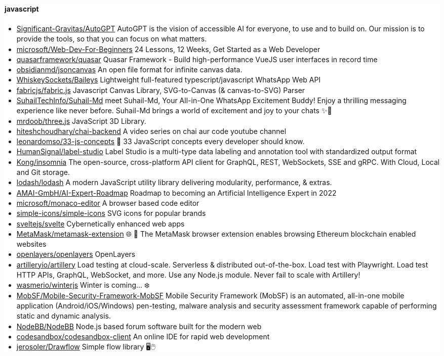 #### javascript
* [Significant-Gravitas/AutoGPT](https://github.com/Significant-Gravitas/AutoGPT) AutoGPT is the vision of accessible AI for everyone, to use and to build on. Our mission is to provide the tools, so that you can focus on what matters.
* [microsoft/Web-Dev-For-Beginners](https://github.com/microsoft/Web-Dev-For-Beginners) 24 Lessons, 12 Weeks, Get Started as a Web Developer
* [quasarframework/quasar](https://github.com/quasarframework/quasar) Quasar Framework - Build high-performance VueJS user interfaces in record time
* [obsidianmd/jsoncanvas](https://github.com/obsidianmd/jsoncanvas) An open file format for infinite canvas data.
* [WhiskeySockets/Baileys](https://github.com/WhiskeySockets/Baileys) Lightweight full-featured typescript/javascript WhatsApp Web API
* [fabricjs/fabric.js](https://github.com/fabricjs/fabric.js) Javascript Canvas Library, SVG-to-Canvas (& canvas-to-SVG) Parser
* [SuhailTechInfo/Suhail-Md](https://github.com/SuhailTechInfo/Suhail-Md) meet Suhail-Md, Your All-in-One WhatsApp Excitement Buddy! Enjoy a thrilling messaging experience like never before. Suhail-Md brings a world of excitement and joy to your chats ✨🤖
* [mrdoob/three.js](https://github.com/mrdoob/three.js) JavaScript 3D Library.
* [hiteshchoudhary/chai-backend](https://github.com/hiteshchoudhary/chai-backend) A video series on chai aur code youtube channel
* [leonardomso/33-js-concepts](https://github.com/leonardomso/33-js-concepts) 📜 33 JavaScript concepts every developer should know.
* [HumanSignal/label-studio](https://github.com/HumanSignal/label-studio) Label Studio is a multi-type data labeling and annotation tool with standardized output format
* [Kong/insomnia](https://github.com/Kong/insomnia) The open-source, cross-platform API client for GraphQL, REST, WebSockets, SSE and gRPC. With Cloud, Local and Git storage.
* [lodash/lodash](https://github.com/lodash/lodash) A modern JavaScript utility library delivering modularity, performance, & extras.
* [AMAI-GmbH/AI-Expert-Roadmap](https://github.com/AMAI-GmbH/AI-Expert-Roadmap) Roadmap to becoming an Artificial Intelligence Expert in 2022
* [microsoft/monaco-editor](https://github.com/microsoft/monaco-editor) A browser based code editor
* [simple-icons/simple-icons](https://github.com/simple-icons/simple-icons) SVG icons for popular brands
* [sveltejs/svelte](https://github.com/sveltejs/svelte) Cybernetically enhanced web apps
* [MetaMask/metamask-extension](https://github.com/MetaMask/metamask-extension) 🌐 🔌 The MetaMask browser extension enables browsing Ethereum blockchain enabled websites
* [openlayers/openlayers](https://github.com/openlayers/openlayers) OpenLayers
* [artilleryio/artillery](https://github.com/artilleryio/artillery) Load testing at cloud-scale. Serverless & distributed out-of-the-box. Load test with Playwright. Load test HTTP APIs, GraphQL, WebSocket, and more. Use any Node.js module. Never fail to scale with Artillery!
* [wasmerio/winterjs](https://github.com/wasmerio/winterjs) Winter is coming... ❄️
* [MobSF/Mobile-Security-Framework-MobSF](https://github.com/MobSF/Mobile-Security-Framework-MobSF) Mobile Security Framework (MobSF) is an automated, all-in-one mobile application (Android/iOS/Windows) pen-testing, malware analysis and security assessment framework capable of performing static and dynamic analysis.
* [NodeBB/NodeBB](https://github.com/NodeBB/NodeBB) Node.js based forum software built for the modern web
* [codesandbox/codesandbox-client](https://github.com/codesandbox/codesandbox-client) An online IDE for rapid web development
* [jerosoler/Drawflow](https://github.com/jerosoler/Drawflow) Simple flow library 🖥️🖱️

